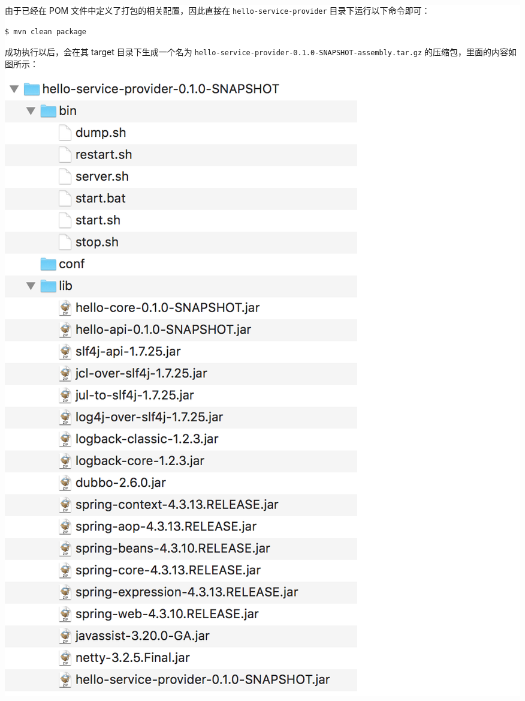由于已经在 POM 文件中定义了打包的相关配置，因此直接在 `hello-service-provider` 目录下运行以下命令即可：

```bash
$ mvn clean package
```

成功执行以后，会在其 target 目录下生成一个名为 `hello-service-provider-0.1.0-SNAPSHOT-assembly.tar.gz` 的压缩包，里面的内容如图所示：

![压缩包里面的内容](/static/uploads/2017/dubbo/assembly.png)
